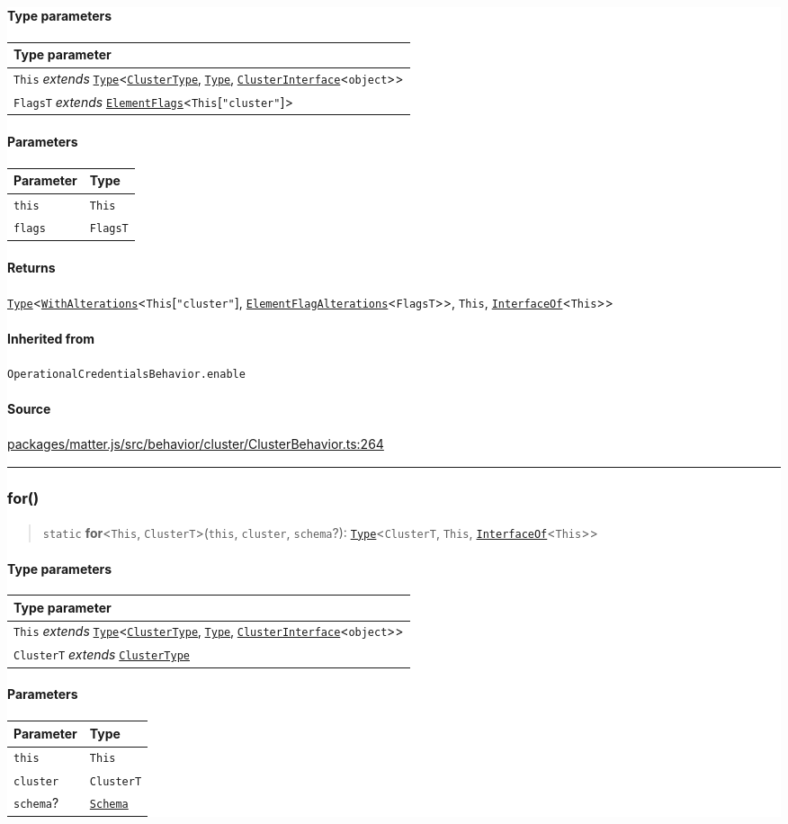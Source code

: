 #### Type parameters

| Type parameter |
| :------ |
| `This` *extends* [`Type`](../../../../cluster/export/namespaces/ClusterBehavior/interfaces/Type.md)\<[`ClusterType`](../../../../../cluster/export/interfaces/ClusterType.md), [`Type`](../../../../export/namespaces/Behavior/interfaces/Type.md), [`ClusterInterface`](../../../../cluster/export/README.md#clusterinterfacef)\<`object`\>\> |
| `FlagsT` *extends* [`ElementFlags`](../../../../../cluster/export/namespaces/ElementModifier/README.md#elementflagsclustert)\<`This`\[`"cluster"`\]\> |

#### Parameters

| Parameter | Type |
| :------ | :------ |
| `this` | `This` |
| `flags` | `FlagsT` |

#### Returns

[`Type`](../../../../cluster/export/namespaces/ClusterBehavior/interfaces/Type.md)\<[`WithAlterations`](../../../../../cluster/export/namespaces/ElementModifier/README.md#withalterationstalterationst)\<`This`\[`"cluster"`\], [`ElementFlagAlterations`](../../../../../cluster/export/namespaces/ElementModifier/README.md#elementflagalterationst)\<`FlagsT`\>\>, `This`, [`InterfaceOf`](../../../../cluster/export/namespaces/ClusterInterface/README.md#interfaceofb)\<`This`\>\>

#### Inherited from

`OperationalCredentialsBehavior.enable`

#### Source

[packages/matter.js/src/behavior/cluster/ClusterBehavior.ts:264](https://github.com/project-chip/matter.js/blob/7a8cbb56b87d4ccf34bec5a9a95ab40a1711324f/packages/matter.js/src/behavior/cluster/ClusterBehavior.ts#L264)

***

### for()

> `static` **for**\<`This`, `ClusterT`\>(`this`, `cluster`, `schema`?): [`Type`](../../../../cluster/export/namespaces/ClusterBehavior/interfaces/Type.md)\<`ClusterT`, `This`, [`InterfaceOf`](../../../../cluster/export/namespaces/ClusterInterface/README.md#interfaceofb)\<`This`\>\>

#### Type parameters

| Type parameter |
| :------ |
| `This` *extends* [`Type`](../../../../cluster/export/namespaces/ClusterBehavior/interfaces/Type.md)\<[`ClusterType`](../../../../../cluster/export/interfaces/ClusterType.md), [`Type`](../../../../export/namespaces/Behavior/interfaces/Type.md), [`ClusterInterface`](../../../../cluster/export/README.md#clusterinterfacef)\<`object`\>\> |
| `ClusterT` *extends* [`ClusterType`](../../../../../cluster/export/interfaces/ClusterType.md) |

#### Parameters

| Parameter | Type |
| :------ | :------ |
| `this` | `This` |
| `cluster` | `ClusterT` |
| `schema`? | [`Schema`](../../../../cluster/export/-internal-/README.md#schema) |
